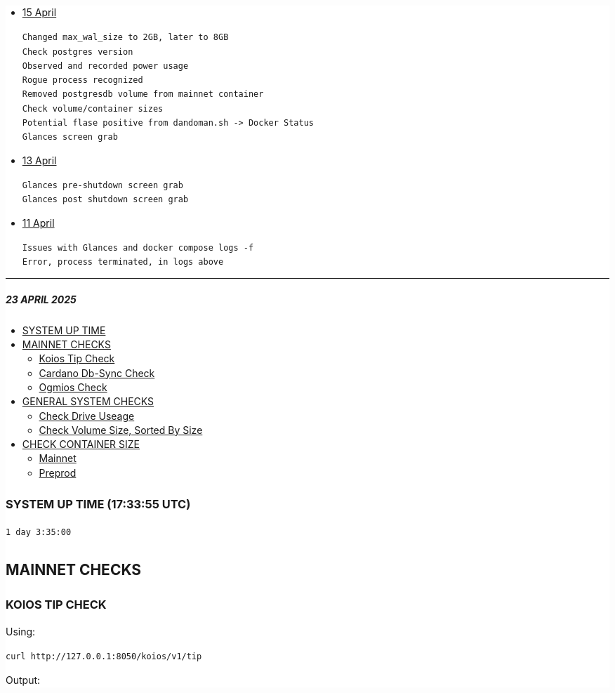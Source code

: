   ```
  ```
- [15 April](https://github.com/st8tikratio/Uselessness/blob/main/node-operations/apr-2025.md#15-april-2025)
  ```
  Changed max_wal_size to 2GB, later to 8GB
  Check postgres version
  Observed and recorded power usage
  Rogue process recognized
  Removed postgresdb volume from mainnet container
  Check volume/container sizes
  Potential flase positive from dandoman.sh -> Docker Status
  Glances screen grab
  ```
- [13 April](https://github.com/st8tikratio/Uselessness/blob/main/node-operations/apr-2025.md#13-april-2025)
  ```
  Glances pre-shutdown screen grab
  Glances post shutdown screen grab
  ```
- [11 April](https://github.com/st8tikratio/Uselessness/blob/main/node-operations/apr-2025.md#11-apr-2025)
  ```
  Issues with Glances and docker compose logs -f
  Error, process terminated, in logs above
  ```

---

##### 23 APRIL 2025
- [SYSTEM UP TIME](https://github.com/st8tikratio/Uselessness/blob/main/node-operations/apr-2025.md#system-up-time)
- [MAINNET CHECKS](https://github.com/st8tikratio/Uselessness/blob/main/node-operations/apr-2025.md#mainnet-checks)
  - [Koios Tip Check](https://github.com/st8tikratio/Uselessness/blob/main/node-operations/apr-2025.md#koios-tip-check)
  - [Cardano Db-Sync Check](https://github.com/st8tikratio/Uselessness/blob/main/node-operations/apr-2025.md#cardano-dbsync---error)
  - [Ogmios Check](https://github.com/st8tikratio/Uselessness/blob/main/node-operations/apr-2025.md#ogmios-check)
- [GENERAL SYSTEM CHECKS]()
  - [Check Drive Useage](https://github.com/st8tikratio/Uselessness/blob/main/node-operations/apr-2025.md#check-drive-usage)
  - [Check Volume Size, Sorted By Size](https://github.com/st8tikratio/Uselessness/blob/main/node-operations/apr-2025.md#check-volume-size-sorted-by-size)
- [CHECK CONTAINER SIZE](https://github.com/st8tikratio/Uselessness/blob/main/node-operations/apr-2025.md#container-check---1428-utc)
  - [Mainnet](https://github.com/st8tikratio/Uselessness/blob/main/node-operations/apr-2025.md#mainnet)
  - [Preprod](https://github.com/st8tikratio/Uselessness/blob/main/node-operations/apr-2025.md#preprod)

### SYSTEM UP TIME (17:33:55 UTC)
```
1 day 3:35:00
```
## MAINNET CHECKS
### KOIOS TIP CHECK
Using:
```
curl http://127.0.0.1:8050/koios/v1/tip
```
Output:
```
```